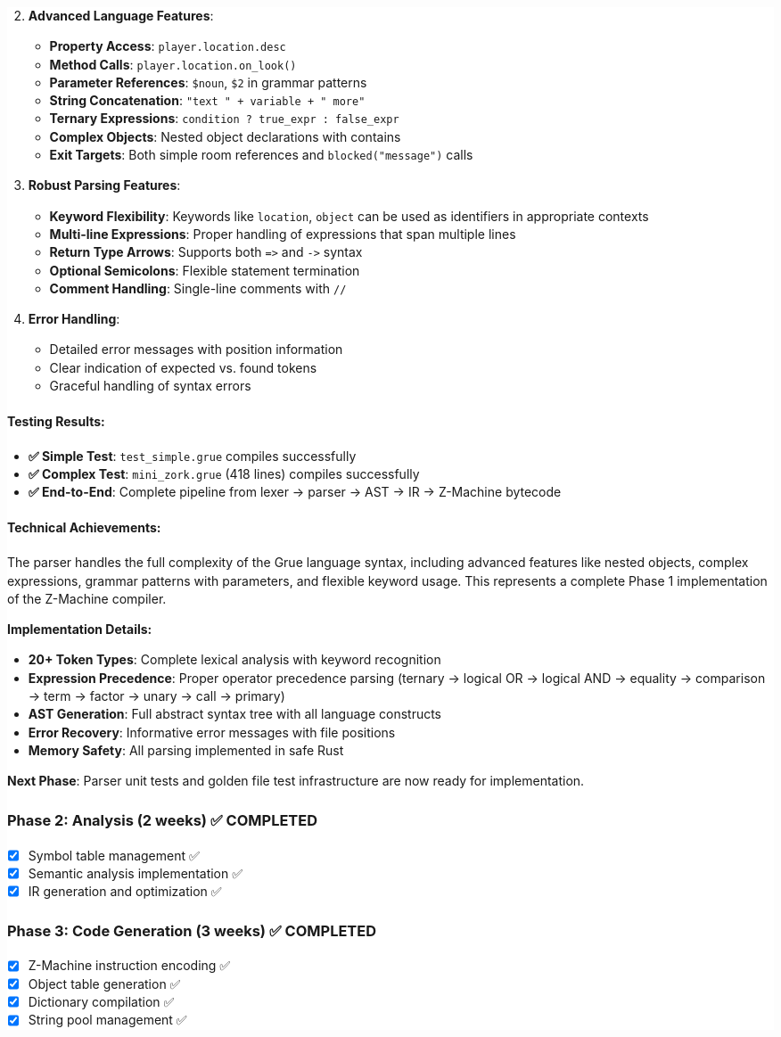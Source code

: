 2. **Advanced Language Features**:
   - **Property Access**: `player.location.desc`
   - **Method Calls**: `player.location.on_look()`
   - **Parameter References**: `$noun`, `$2` in grammar patterns
   - **String Concatenation**: `"text " + variable + " more"`
   - **Ternary Expressions**: `condition ? true_expr : false_expr`
   - **Complex Objects**: Nested object declarations with contains
   - **Exit Targets**: Both simple room references and `blocked("message")` calls

3. **Robust Parsing Features**:
   - **Keyword Flexibility**: Keywords like `location`, `object` can be used as identifiers in appropriate contexts
   - **Multi-line Expressions**: Proper handling of expressions that span multiple lines
   - **Return Type Arrows**: Supports both `=>` and `->` syntax
   - **Optional Semicolons**: Flexible statement termination
   - **Comment Handling**: Single-line comments with `//`

4. **Error Handling**:
   - Detailed error messages with position information
   - Clear indication of expected vs. found tokens
   - Graceful handling of syntax errors

#### **Testing Results:**

- **✅ Simple Test**: `test_simple.grue` compiles successfully
- **✅ Complex Test**: `mini_zork.grue` (418 lines) compiles successfully
- **✅ End-to-End**: Complete pipeline from lexer → parser → AST → IR → Z-Machine bytecode

#### **Technical Achievements:**

The parser handles the full complexity of the Grue language syntax, including advanced features like nested objects, complex expressions, grammar patterns with parameters, and flexible keyword usage. This represents a complete Phase 1 implementation of the Z-Machine compiler.

**Implementation Details:**
- **20+ Token Types**: Complete lexical analysis with keyword recognition
- **Expression Precedence**: Proper operator precedence parsing (ternary → logical OR → logical AND → equality → comparison → term → factor → unary → call → primary)
- **AST Generation**: Full abstract syntax tree with all language constructs
- **Error Recovery**: Informative error messages with file positions
- **Memory Safety**: All parsing implemented in safe Rust

**Next Phase**: Parser unit tests and golden file test infrastructure are now ready for implementation.

### Phase 2: Analysis (2 weeks) ✅ COMPLETED
- [x] Symbol table management ✅
- [x] Semantic analysis implementation ✅
- [x] IR generation and optimization ✅

### Phase 3: Code Generation (3 weeks) ✅ COMPLETED
- [x] Z-Machine instruction encoding ✅
- [x] Object table generation ✅
- [x] Dictionary compilation ✅
- [x] String pool management ✅
